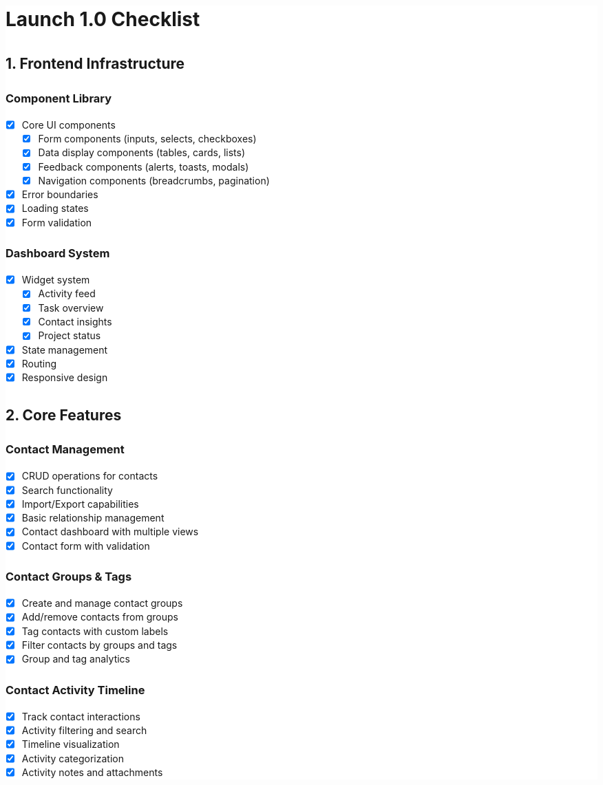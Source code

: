# Launch 1.0 Checklist

## 1. Frontend Infrastructure
### Component Library
- [x] Core UI components
  - [x] Form components (inputs, selects, checkboxes)
  - [x] Data display components (tables, cards, lists)
  - [x] Feedback components (alerts, toasts, modals)
  - [x] Navigation components (breadcrumbs, pagination)
- [x] Error boundaries
- [x] Loading states
- [x] Form validation

### Dashboard System
- [x] Widget system
  - [x] Activity feed
  - [x] Task overview
  - [x] Contact insights
  - [x] Project status
- [x] State management
- [x] Routing
- [x] Responsive design

## 2. Core Features
### Contact Management
- [x] CRUD operations for contacts
- [x] Search functionality
- [x] Import/Export capabilities
- [x] Basic relationship management
- [x] Contact dashboard with multiple views
- [x] Contact form with validation

### Contact Groups & Tags
- [x] Create and manage contact groups
- [x] Add/remove contacts from groups
- [x] Tag contacts with custom labels
- [x] Filter contacts by groups and tags
- [x] Group and tag analytics

### Contact Activity Timeline
- [x] Track contact interactions
- [x] Activity filtering and search
- [x] Timeline visualization
- [x] Activity categorization
- [x] Activity notes and attachments
